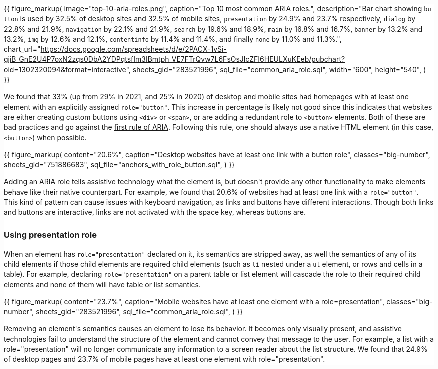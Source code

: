 {{ figure_markup(
  image="top-10-aria-roles.png",
  caption="Top 10 most common ARIA roles.",
  description="Bar chart showing `button` is used by 32.5% of desktop sites and 32.5% of mobile sites, `presentation` by 24.9% and 23.7% respectively, `dialog` by 22.8% and 21.9%, `navigation` by 22.1% and 21.9%, `search` by 19.6% and 18.9%, `main` by 16.8% and 16.7%, `banner` by 13.2% and 13.2%, `img` by 12.6% and 12.1%, `contentinfo` by 11.4% and 11.4%, and finally `none` by 11.0% and 11.3%.",
  chart_url="https://docs.google.com/spreadsheets/d/e/2PACX-1vSi-gjiB_GnE2U4P7oxN2zqs0DbA2YDPqtsfIm3IBmtph_VE7FTrQvw7L6FsOsJlcZFI6HEULXuKEeb/pubchart?oid=1302320094&format=interactive",
  sheets_gid="283521996",
  sql_file="common_aria_role.sql",
  width="600",
  height="540",
) }}

We found that 33% (up from 29% in 2021, and 25% in 2020) of desktop and mobile sites had homepages with at least one element with an explicitly assigned `role="button"`. This increase in percentage is likely not good since this indicates that websites are either creating custom buttons using `<div>` or `<span>`, or are adding a redundant role to `<button>` elements. Both of these are bad practices and go against the [first rule of ARIA](https://www.w3.org/TR/using-aria/#rule1). Following this rule, one should always use a native HTML element (in this case, `<button>`) when possible.

{{ figure_markup(
  content="20.6%",
  caption="Desktop websites have at least one link with a button role",
  classes="big-number",
  sheets_gid="751886683",
  sql_file="anchors_with_role_button.sql",
) }}

Adding an ARIA role tells assistive technology what the element is, but doesn't provide any other functionality to make elements behave like their native counterpart. For example, we found that 20.6% of websites had at least one link with a `role="button"`. This kind of pattern can cause issues with keyboard navigation, as links and buttons have different interactions. Though both links and buttons are interactive, links are not activated with the space key, whereas buttons are.

### Using presentation role

When an element has `role="presentation"` declared on it, its semantics are stripped away, as well the semantics of any of its child elements if those child elements are required child elements (such as `li` nested under a `ul` element, or rows and cells in a table). For example, declaring `role="presentation"` on a parent table or list element will cascade the role to their required child elements and none of them will have table or list semantics.

{{ figure_markup(
  content="23.7%",
  caption="Mobile websites have at least one element with a role=presentation",
  classes="big-number",
  sheets_gid="283521996",
  sql_file="common_aria_role.sql",
) }}

Removing an element's semantics causes an element to lose its behavior. It becomes only visually present, and assistive technologies fail to understand the structure of the element and cannot convey that message to the user. For example, a list with a role="presentation" will no longer communicate any information to a screen reader about the list structure. We found that 24.9% of desktop pages and 23.7% of mobile pages have at least one element with role="presentation".
